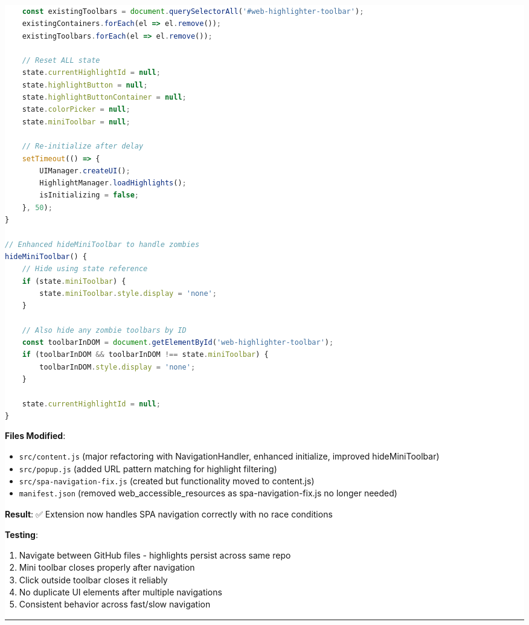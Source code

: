 ```javascript
    const existingToolbars = document.querySelectorAll('#web-highlighter-toolbar');
    existingContainers.forEach(el => el.remove());
    existingToolbars.forEach(el => el.remove());
    
    // Reset ALL state
    state.currentHighlightId = null;
    state.highlightButton = null;
    state.highlightButtonContainer = null;
    state.colorPicker = null;
    state.miniToolbar = null;
    
    // Re-initialize after delay
    setTimeout(() => {
        UIManager.createUI();
        HighlightManager.loadHighlights();
        isInitializing = false;
    }, 50);
}

// Enhanced hideMiniToolbar to handle zombies
hideMiniToolbar() {
    // Hide using state reference
    if (state.miniToolbar) {
        state.miniToolbar.style.display = 'none';
    }
    
    // Also hide any zombie toolbars by ID
    const toolbarInDOM = document.getElementById('web-highlighter-toolbar');
    if (toolbarInDOM && toolbarInDOM !== state.miniToolbar) {
        toolbarInDOM.style.display = 'none';
    }
    
    state.currentHighlightId = null;
}
```

**Files Modified**: 
- `src/content.js` (major refactoring with NavigationHandler, enhanced initialize, improved hideMiniToolbar)
- `src/popup.js` (added URL pattern matching for highlight filtering)
- `src/spa-navigation-fix.js` (created but functionality moved to content.js)
- `manifest.json` (removed web_accessible_resources as spa-navigation-fix.js no longer needed)

**Result**: ✅ Extension now handles SPA navigation correctly with no race conditions

**Testing**:
1. Navigate between GitHub files - highlights persist across same repo
2. Mini toolbar closes properly after navigation
3. Click outside toolbar closes it reliably
4. No duplicate UI elements after multiple navigations
5. Consistent behavior across fast/slow navigation

---